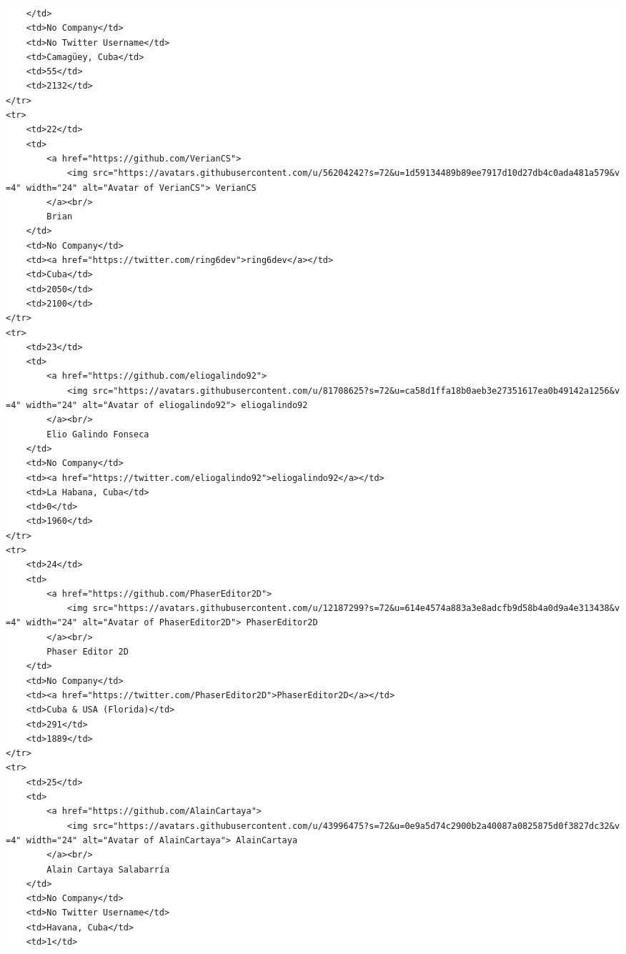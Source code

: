 		</td>
		<td>No Company</td>
		<td>No Twitter Username</td>
		<td>Camagüey, Cuba</td>
		<td>55</td>
		<td>2132</td>
	</tr>
	<tr>
		<td>22</td>
		<td>
			<a href="https://github.com/VerianCS">
				<img src="https://avatars.githubusercontent.com/u/56204242?s=72&u=1d59134489b89ee7917d10d27db4c0ada481a579&v=4" width="24" alt="Avatar of VerianCS"> VerianCS
			</a><br/>
			Brian
		</td>
		<td>No Company</td>
		<td><a href="https://twitter.com/ring6dev">ring6dev</a></td>
		<td>Cuba</td>
		<td>2050</td>
		<td>2100</td>
	</tr>
	<tr>
		<td>23</td>
		<td>
			<a href="https://github.com/eliogalindo92">
				<img src="https://avatars.githubusercontent.com/u/81708625?s=72&u=ca58d1ffa18b0aeb3e27351617ea0b49142a1256&v=4" width="24" alt="Avatar of eliogalindo92"> eliogalindo92
			</a><br/>
			Elio Galindo Fonseca
		</td>
		<td>No Company</td>
		<td><a href="https://twitter.com/eliogalindo92">eliogalindo92</a></td>
		<td>La Habana, Cuba</td>
		<td>0</td>
		<td>1960</td>
	</tr>
	<tr>
		<td>24</td>
		<td>
			<a href="https://github.com/PhaserEditor2D">
				<img src="https://avatars.githubusercontent.com/u/12187299?s=72&u=614e4574a883a3e8adcfb9d58b4a0d9a4e313438&v=4" width="24" alt="Avatar of PhaserEditor2D"> PhaserEditor2D
			</a><br/>
			Phaser Editor 2D
		</td>
		<td>No Company</td>
		<td><a href="https://twitter.com/PhaserEditor2D">PhaserEditor2D</a></td>
		<td>Cuba & USA (Florida)</td>
		<td>291</td>
		<td>1889</td>
	</tr>
	<tr>
		<td>25</td>
		<td>
			<a href="https://github.com/AlainCartaya">
				<img src="https://avatars.githubusercontent.com/u/43996475?s=72&u=0e9a5d74c2900b2a40087a0825875d0f3827dc32&v=4" width="24" alt="Avatar of AlainCartaya"> AlainCartaya
			</a><br/>
			Alain Cartaya Salabarría
		</td>
		<td>No Company</td>
		<td>No Twitter Username</td>
		<td>Havana, Cuba</td>
		<td>1</td>